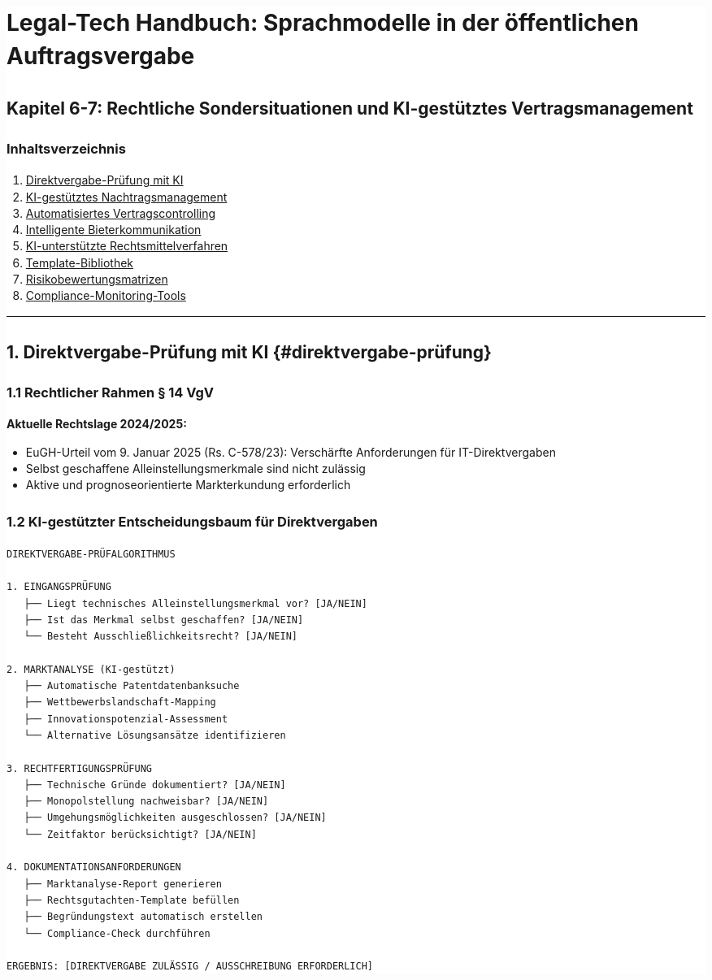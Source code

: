 # Legal-Tech Handbuch: Sprachmodelle in der öffentlichen Auftragsvergabe
## Kapitel 6-7: Rechtliche Sondersituationen und KI-gestütztes Vertragsmanagement

### Inhaltsverzeichnis
1. [Direktvergabe-Prüfung mit KI](#direktvergabe-prüfung)
2. [KI-gestütztes Nachtragsmanagement](#nachtragsmanagement)
3. [Automatisiertes Vertragscontrolling](#vertragscontrolling)
4. [Intelligente Bieterkommunikation](#bieterkommunikation)
5. [KI-unterstützte Rechtsmittelverfahren](#rechtsmittel)
6. [Template-Bibliothek](#templates)
7. [Risikobewertungsmatrizen](#risikobewertung)
8. [Compliance-Monitoring-Tools](#compliance-monitoring)

---

## 1. Direktvergabe-Prüfung mit KI {#direktvergabe-prüfung}

### 1.1 Rechtlicher Rahmen § 14 VgV

**Aktuelle Rechtslage 2024/2025:**
- EuGH-Urteil vom 9. Januar 2025 (Rs. C-578/23): Verschärfte Anforderungen für IT-Direktvergaben
- Selbst geschaffene Alleinstellungsmerkmale sind nicht zulässig
- Aktive und prognoseorientierte Markterkundung erforderlich

### 1.2 KI-gestützter Entscheidungsbaum für Direktvergaben

```
DIREKTVERGABE-PRÜFALGORITHMUS

1. EINGANGSPRÜFUNG
   ├── Liegt technisches Alleinstellungsmerkmal vor? [JA/NEIN]
   ├── Ist das Merkmal selbst geschaffen? [JA/NEIN] 
   └── Besteht Ausschließlichkeitsrecht? [JA/NEIN]

2. MARKTANALYSE (KI-gestützt)
   ├── Automatische Patentdatenbanksuche
   ├── Wettbewerbslandschaft-Mapping
   ├── Innovationspotenzial-Assessment
   └── Alternative Lösungsansätze identifizieren

3. RECHTFERTIGUNGSPRÜFUNG
   ├── Technische Gründe dokumentiert? [JA/NEIN]
   ├── Monopolstellung nachweisbar? [JA/NEIN]
   ├── Umgehungsmöglichkeiten ausgeschlossen? [JA/NEIN]
   └── Zeitfaktor berücksichtigt? [JA/NEIN]

4. DOKUMENTATIONSANFORDERUNGEN
   ├── Marktanalyse-Report generieren
   ├── Rechtsgutachten-Template befüllen
   ├── Begründungstext automatisch erstellen
   └── Compliance-Check durchführen

ERGEBNIS: [DIREKTVERGABE ZULÄSSIG / AUSSCHREIBUNG ERFORDERLICH]
```
